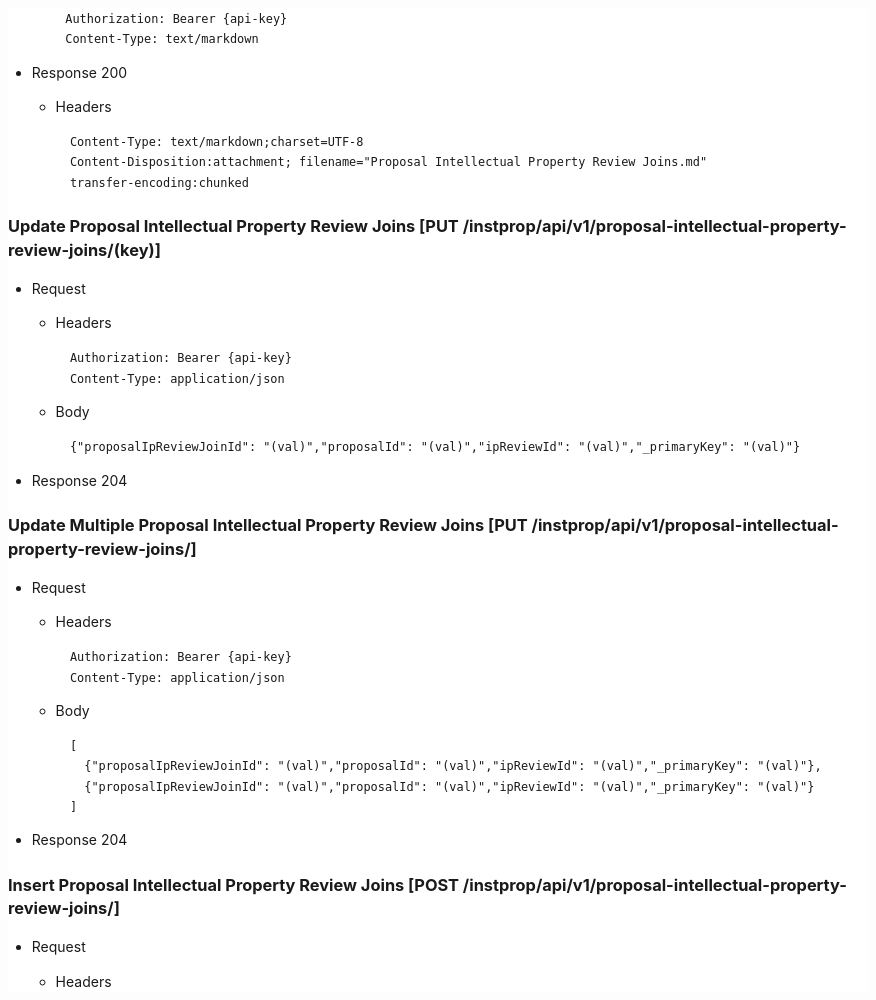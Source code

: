             Authorization: Bearer {api-key}
            Content-Type: text/markdown

+ Response 200
    + Headers

            Content-Type: text/markdown;charset=UTF-8
            Content-Disposition:attachment; filename="Proposal Intellectual Property Review Joins.md"
            transfer-encoding:chunked


### Update Proposal Intellectual Property Review Joins [PUT /instprop/api/v1/proposal-intellectual-property-review-joins/(key)]

+ Request

    + Headers

            Authorization: Bearer {api-key}   
            Content-Type: application/json

    + Body
    
            {"proposalIpReviewJoinId": "(val)","proposalId": "(val)","ipReviewId": "(val)","_primaryKey": "(val)"}
			
+ Response 204

### Update Multiple Proposal Intellectual Property Review Joins [PUT /instprop/api/v1/proposal-intellectual-property-review-joins/]

+ Request

    + Headers

            Authorization: Bearer {api-key}   
            Content-Type: application/json

    + Body
    
            [
              {"proposalIpReviewJoinId": "(val)","proposalId": "(val)","ipReviewId": "(val)","_primaryKey": "(val)"},
              {"proposalIpReviewJoinId": "(val)","proposalId": "(val)","ipReviewId": "(val)","_primaryKey": "(val)"}
            ]
			
+ Response 204

### Insert Proposal Intellectual Property Review Joins [POST /instprop/api/v1/proposal-intellectual-property-review-joins/]

+ Request

    + Headers
